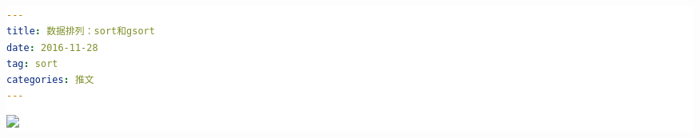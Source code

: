 ```yaml
---
title: 数据排列：sort和gsort
date: 2016-11-28
tag: sort
categories: 推文
---
```


<img src="http://mmbiz.qpic.cn/mmbiz_jpg/ACviaWTBFxhYlxicFDVjA5PSYjPRMQIxOibau8LkOj98ew8tW5xAB7H1l0ONn5Y0WCCZdezuYFljftiaoZiacicyeclQ/0?wx_fmt.jpeg" style="width: 60%; height: auto;"/>
<iframe src="http://powerofstata.club/stata_article/2016-11-28.html" width="900px" height="9000px" scrolling="auto" frameborder="0"></iframe>
